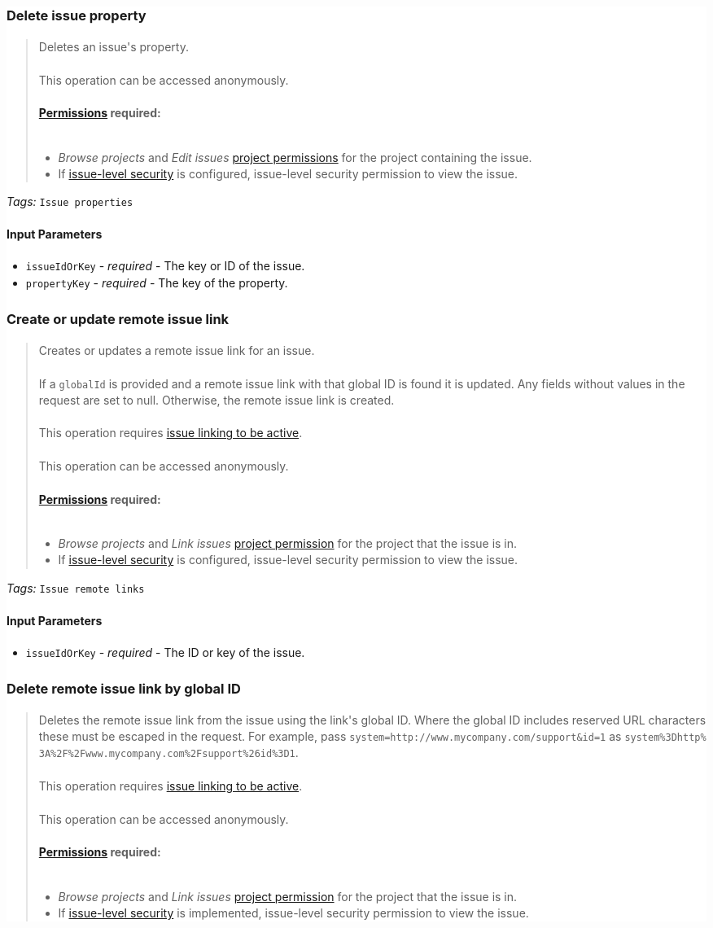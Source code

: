 ### Delete issue property
> Deletes an issue's property.<br/>
> <br/>
> This operation can be accessed anonymously.<br/>
> <br/>
> **[Permissions](#permissions) required:**<br/>
> <br/>
>  *  *Browse projects* and *Edit issues* [project permissions](https://confluence.atlassian.com/x/yodKLg) for the project containing the issue.<br/>
>  *  If [issue-level security](https://confluence.atlassian.com/x/J4lKLg) is configured, issue-level security permission to view the issue.<br/>

*Tags:* `Issue properties`

#### Input Parameters
* `issueIdOrKey` - _required_ - The key or ID of the issue.<br/>
* `propertyKey` - _required_ - The key of the property.<br/>

### Create or update remote issue link
> Creates or updates a remote issue link for an issue.<br/>
> <br/>
> If a `globalId` is provided and a remote issue link with that global ID is found it is updated. Any fields without values in the request are set to null. Otherwise, the remote issue link is created.<br/>
> <br/>
> This operation requires [issue linking to be active](https://confluence.atlassian.com/x/yoXKM).<br/>
> <br/>
> This operation can be accessed anonymously.<br/>
> <br/>
> **[Permissions](#permissions) required:**<br/>
> <br/>
>  *  *Browse projects* and *Link issues* [project permission](https://confluence.atlassian.com/x/yodKLg) for the project that the issue is in.<br/>
>  *  If [issue-level security](https://confluence.atlassian.com/x/J4lKLg) is configured, issue-level security permission to view the issue.<br/>

*Tags:* `Issue remote links`

#### Input Parameters
* `issueIdOrKey` - _required_ - The ID or key of the issue.<br/>

### Delete remote issue link by global ID
> Deletes the remote issue link from the issue using the link's global ID. Where the global ID includes reserved URL characters these must be escaped in the request. For example, pass `system=http://www.mycompany.com/support&id=1` as `system%3Dhttp%3A%2F%2Fwww.mycompany.com%2Fsupport%26id%3D1`.<br/>
> <br/>
> This operation requires [issue linking to be active](https://confluence.atlassian.com/x/yoXKM).<br/>
> <br/>
> This operation can be accessed anonymously.<br/>
> <br/>
> **[Permissions](#permissions) required:**<br/>
> <br/>
>  *  *Browse projects* and *Link issues* [project permission](https://confluence.atlassian.com/x/yodKLg) for the project that the issue is in.<br/>
>  *  If [issue-level security](https://confluence.atlassian.com/x/J4lKLg) is implemented, issue-level security permission to view the issue.<br/>
